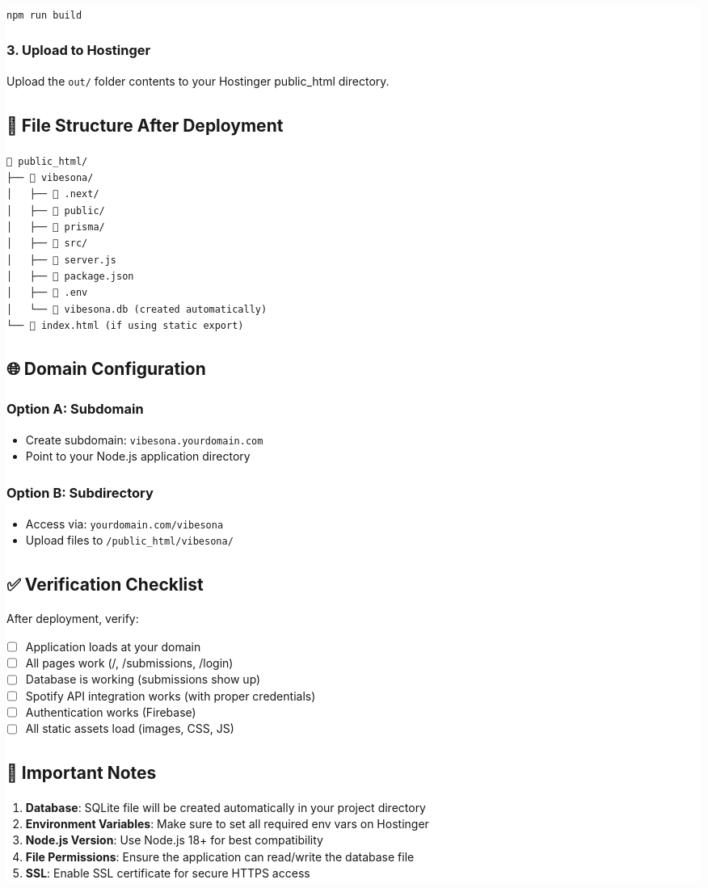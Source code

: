 ```bash
npm run build
```

### 3. **Upload to Hostinger**

Upload the `out/` folder contents to your Hostinger public_html directory.

## 📁 **File Structure After Deployment**

```
📁 public_html/
├── 📁 vibesona/
│   ├── 📁 .next/
│   ├── 📁 public/
│   ├── 📁 prisma/
│   ├── 📁 src/
│   ├── 📄 server.js
│   ├── 📄 package.json
│   ├── 📄 .env
│   └── 📄 vibesona.db (created automatically)
└── 📄 index.html (if using static export)
```

## 🌐 **Domain Configuration**

### **Option A: Subdomain**
- Create subdomain: `vibesona.yourdomain.com`
- Point to your Node.js application directory

### **Option B: Subdirectory**
- Access via: `yourdomain.com/vibesona`
- Upload files to `/public_html/vibesona/`

## ✅ **Verification Checklist**

After deployment, verify:

- [ ] Application loads at your domain
- [ ] All pages work (/, /submissions, /login)
- [ ] Database is working (submissions show up)
- [ ] Spotify API integration works (with proper credentials)
- [ ] Authentication works (Firebase)
- [ ] All static assets load (images, CSS, JS)

## 🚨 **Important Notes**

1. **Database**: SQLite file will be created automatically in your project directory
2. **Environment Variables**: Make sure to set all required env vars on Hostinger
3. **Node.js Version**: Use Node.js 18+ for best compatibility
4. **File Permissions**: Ensure the application can read/write the database file
5. **SSL**: Enable SSL certificate for secure HTTPS access
